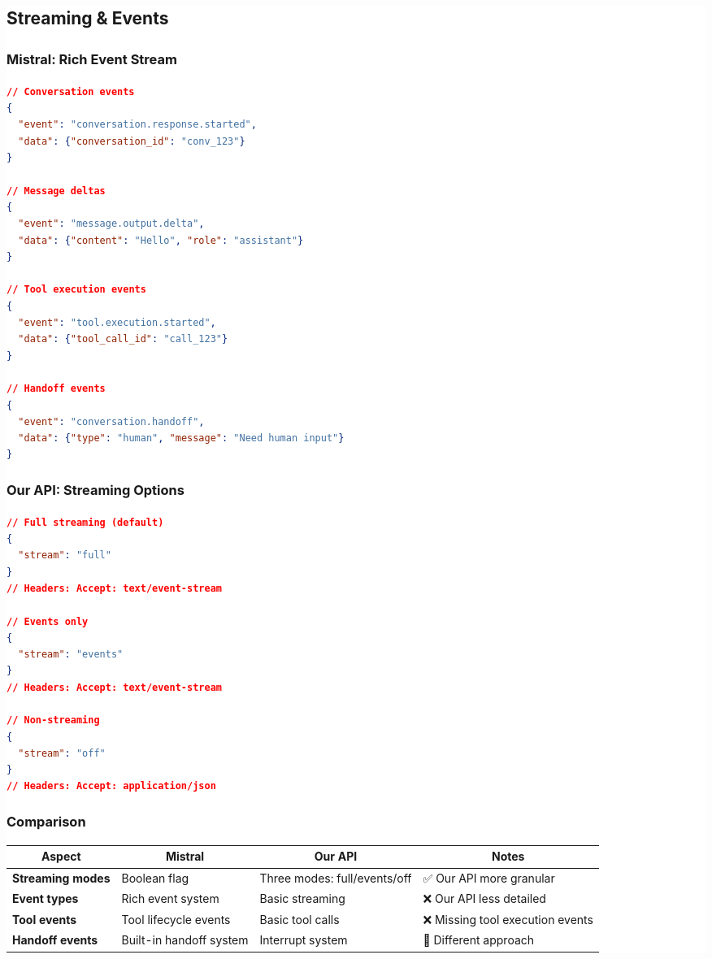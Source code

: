 ## Streaming & Events

### Mistral: Rich Event Stream
```json
// Conversation events
{
  "event": "conversation.response.started",
  "data": {"conversation_id": "conv_123"}
}

// Message deltas
{
  "event": "message.output.delta",
  "data": {"content": "Hello", "role": "assistant"}
}

// Tool execution events
{
  "event": "tool.execution.started",
  "data": {"tool_call_id": "call_123"}
}

// Handoff events
{
  "event": "conversation.handoff",
  "data": {"type": "human", "message": "Need human input"}
}
```

### Our API: Streaming Options
```json
// Full streaming (default)
{
  "stream": "full"
}
// Headers: Accept: text/event-stream

// Events only
{
  "stream": "events"
}
// Headers: Accept: text/event-stream

// Non-streaming
{
  "stream": "off"
}
// Headers: Accept: application/json
```

### Comparison
| Aspect | Mistral | Our API | Notes |
|--------|---------|---------|-------|
| **Streaming modes** | Boolean flag | Three modes: full/events/off | ✅ Our API more granular |
| **Event types** | Rich event system | Basic streaming | ❌ Our API less detailed |
| **Tool events** | Tool lifecycle events | Basic tool calls | ❌ Missing tool execution events |
| **Handoff events** | Built-in handoff system | Interrupt system | 🔄 Different approach |
